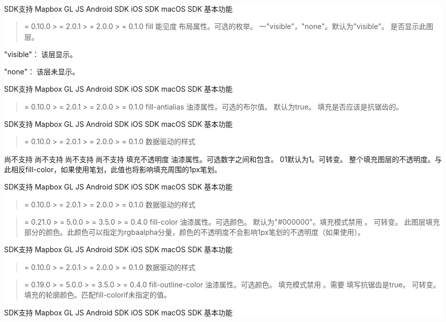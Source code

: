 SDK支持	Mapbox GL JS	Android SDK	iOS SDK	macOS SDK
基本功能

> = 0.10.0	> = 2.0.1	> = 2.0.0	> = 0.1.0
fill
能见度
布局属性。可选的枚举。 一"visible"，"none"。默认为"visible"。
是否显示此图层。

"visible"：
该层显示。

"none"：
该层未显示。

SDK支持	Mapbox GL JS	Android SDK	iOS SDK	macOS SDK
基本功能

> = 0.10.0	> = 2.0.1	> = 2.0.0	> = 0.1.0
fill-antialias
油漆属性。可选的布尔值。 默认为true。
填充是否应该是抗锯齿的。

SDK支持	Mapbox GL JS	Android SDK	iOS SDK	macOS SDK
基本功能

> = 0.10.0	> = 2.0.1	> = 2.0.0	> = 0.1.0
数据驱动的样式

尚不支持	尚不支持	尚不支持	尚不支持
填充不透明度
油漆属性。可选数字之间和包含。 01默认为1。可转变。
整个填充图层的不透明度。与此相反fill-color，如果使用笔划，此值也将影响填充周围的1px笔划。

SDK支持	Mapbox GL JS	Android SDK	iOS SDK	macOS SDK
基本功能

> = 0.10.0	> = 2.0.1	> = 2.0.0	> = 0.1.0
数据驱动的样式

> = 0.21.0	> = 5.0.0	> = 3.5.0	> = 0.4.0
fill-color
油漆属性。可选颜色。 默认为"#000000"。填充模式禁用 。 可转变。
此图层填充部分的颜色。此颜色可以指定为rgbaalpha分量，颜色的不透明度不会影响1px笔划的不透明度（如果使用）。

SDK支持	Mapbox GL JS	Android SDK	iOS SDK	macOS SDK
基本功能

> = 0.10.0	> = 2.0.1	> = 2.0.0	> = 0.1.0
数据驱动的样式

> = 0.19.0	> = 5.0.0	> = 3.5.0	> = 0.4.0
fill-outline-color
油漆属性。可选颜色。 填充模式禁用 。需要 填写抗锯齿是true。 可转变。
填充的轮廓颜色。匹配fill-colorif未指定的值。

SDK支持	Mapbox GL JS	Android SDK	iOS SDK	macOS SDK
基本功能
